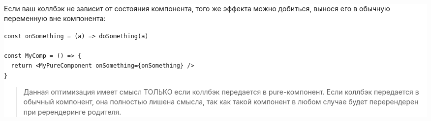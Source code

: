 Если ваш коллбэк не зависит от состояния компонента, того же эффекта можно добиться, вынося его в обычную переменную вне компонента:

```tsx
const onSomething = (a) => doSomething(a)

const MyComp = () => {
  return <MyPureComponent onSomething={onSomething} />
}
```

> Данная оптимизация имеет смысл ТОЛЬКО если коллбэк передается в pure-компонент. Если коллбэк передается в обычный компонент, она полностью лишена смысла, так как такой компонент в любом случае будет перерендерен при ререндеринге родителя.
